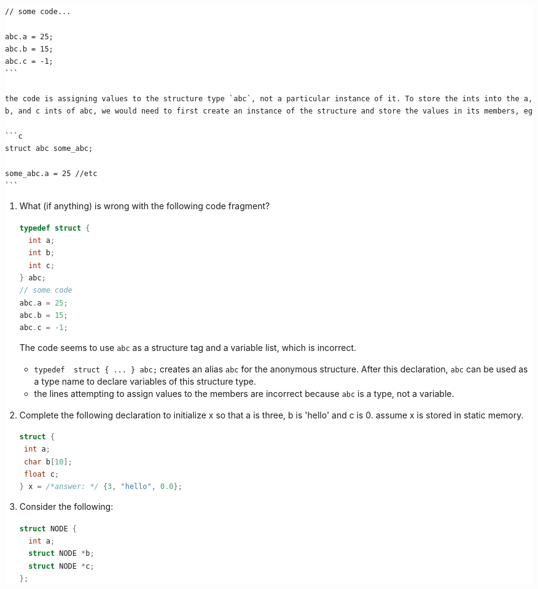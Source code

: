     // some code...

    abc.a = 25;
    abc.b = 15;
    abc.c = -1;
    ```

    the code is assigning values to the structure type `abc`, not a particular instance of it. To store the ints into the a, b, and c ints of abc, we would need to first create an instance of the structure and store the values in its members, eg

    ```c
    struct abc some_abc;

    some_abc.a = 25 //etc
    ```

1. What (if anything) is wrong with the following code fragment?

    ```c
    typedef struct {
      int a;
      int b;
      int c;
    } abc;
    // some code
    abc.a = 25;
    abc.b = 15;
    abc.c = -1;
    ```

    The code seems to use `abc` as a structure tag and a variable list, which is
    incorrect.
    * `typedef  struct { ... } abc;` creates an alias `abc` for the anonymous
      structure. After this declaration, `abc` can be used as a type name to
      declare variables of this structure type.
    * the lines attempting to assign values to the members are incorrect because
      `abc` is a type, not a variable.

1. Complete the following declaration to initialize x so that a is three, b is 'hello' and c is 0. assume x is stored in static memory.

    ```c
    struct {
     int a;
     char b[10];
     float c;
    } x = /*answer: */ {3, "hello", 0.0};
    ```

1. Consider the following:

    ```c
    struct NODE {
      int a;
      struct NODE *b;
      struct NODE *c;
    };
